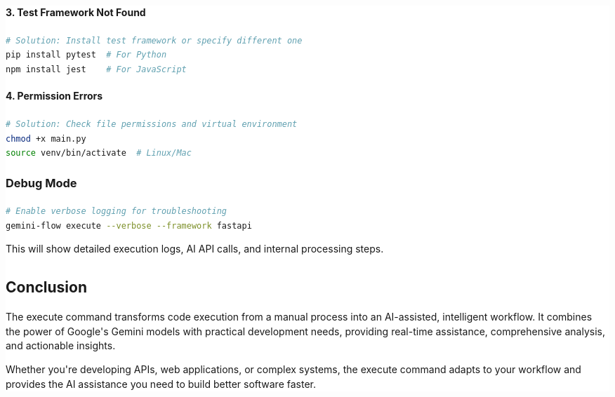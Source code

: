#### 3. Test Framework Not Found
```bash
# Solution: Install test framework or specify different one
pip install pytest  # For Python
npm install jest    # For JavaScript
```

#### 4. Permission Errors
```bash
# Solution: Check file permissions and virtual environment
chmod +x main.py
source venv/bin/activate  # Linux/Mac
```

### Debug Mode
```bash
# Enable verbose logging for troubleshooting
gemini-flow execute --verbose --framework fastapi
```

This will show detailed execution logs, AI API calls, and internal processing steps.

## Conclusion

The execute command transforms code execution from a manual process into an AI-assisted, intelligent workflow. It combines the power of Google's Gemini models with practical development needs, providing real-time assistance, comprehensive analysis, and actionable insights.

Whether you're developing APIs, web applications, or complex systems, the execute command adapts to your workflow and provides the AI assistance you need to build better software faster.